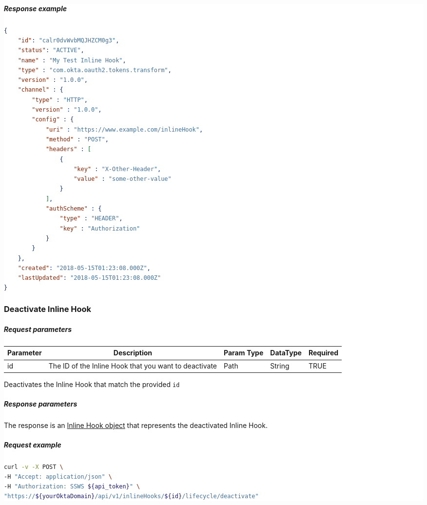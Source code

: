 ##### Response example


```json
{
    "id": "calr0dvWvbMQJHZCM0g3",
    "status": "ACTIVE",
    "name" : "My Test Inline Hook",
    "type" : "com.okta.oauth2.tokens.transform",
    "version" : "1.0.0",
    "channel" : {
        "type" : "HTTP",
        "version" : "1.0.0",
        "config" : {
            "uri" : "https://www.example.com/inlineHook",
            "method" : "POST",
            "headers" : [
                {
                    "key" : "X-Other-Header",
                    "value" : "some-other-value"
                }
            ],
            "authScheme" : {
                "type" : "HEADER",
                "key" : "Authorization"
            }
        }
    },
    "created": "2018-05-15T01:23:08.000Z",
    "lastUpdated": "2018-05-15T01:23:08.000Z"
}
```

### Deactivate Inline Hook

<ApiOperation method="post" url="/api/v1/inlineHooks/${id}/lifecycle/deactivate" />

##### Request parameters

| Parameter  | Description                                                                     | Param Type   | DataType                                    | Required |
| ---------- | ------------------------------------------------------------------------------- | ------------ | ------------------------------------------- | -------- |
| id         | The ID of the Inline Hook that you want to deactivate                                   | Path         | String                                      | TRUE     |

Deactivates the Inline Hook that match the provided `id`

##### Response parameters

The response is an [Inline Hook object](#inline-hook-object) that represents the deactivated Inline Hook.

##### Request example


```bash
curl -v -X POST \
-H "Accept: application/json" \
-H "Authorization: SSWS ${api_token}" \
"https://${yourOktaDomain}/api/v1/inlineHooks/${id}/lifecycle/deactivate"
```
